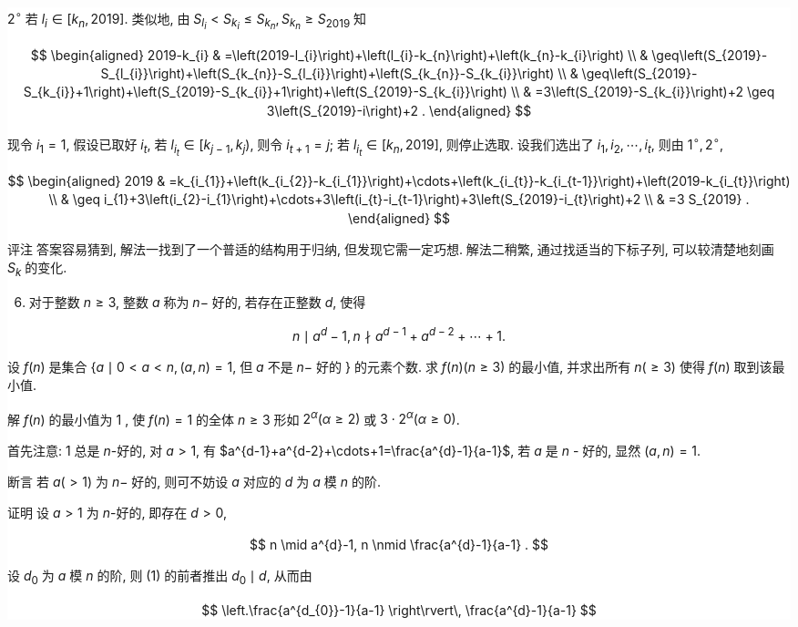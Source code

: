 $2^{\circ}$ 若 $l_{i} \in\left[k_{n}, 2019\right]$. 类似地, 由 $S_{l_{i}}<S_{k_{i}} \leq S_{k_{n}}, S_{k_{n}} \geq S_{2019}$ 知

$$
\begin{aligned}
2019-k_{i} & =\left(2019-l_{i}\right)+\left(l_{i}-k_{n}\right)+\left(k_{n}-k_{i}\right) \\
& \geq\left(S_{2019}-S_{l_{i}}\right)+\left(S_{k_{n}}-S_{l_{i}}\right)+\left(S_{k_{n}}-S_{k_{i}}\right) \\
& \geq\left(S_{2019}-S_{k_{i}}+1\right)+\left(S_{2019}-S_{k_{i}}+1\right)+\left(S_{2019}-S_{k_{i}}\right) \\
& =3\left(S_{2019}-S_{k_{i}}\right)+2 \geq 3\left(S_{2019}-i\right)+2 .
\end{aligned}
$$

现令 $i_{1}=1$, 假设已取好 $i_{t}$, 若 $l_{i_{t}} \in\left[k_{j-1}, k_{j}\right)$, 则令 $i_{t+1}=j$; 若 $l_{i_{t}} \in\left[k_{n}, 2019\right]$,
则停止选取. 设我们选出了 $i_{1}, i_{2}, \cdots, i_{t}$, 则由 $1^{\circ}, 2^{\circ}$,

$$
\begin{aligned}
2019 & =k_{i_{1}}+\left(k_{i_{2}}-k_{i_{1}}\right)+\cdots+\left(k_{i_{t}}-k_{i_{t-1}}\right)+\left(2019-k_{i_{t}}\right) \\
& \geq i_{1}+3\left(i_{2}-i_{1}\right)+\cdots+3\left(i_{t}-i_{t-1}\right)+3\left(S_{2019}-i_{t}\right)+2 \\
& =3 S_{2019} .
\end{aligned}
$$

评注 答案容易猜到, 解法一找到了一个普适的结构用于归纳, 但发现它需一定巧想. 解法二稍繁, 通过找适当的下标子列, 可以较清楚地刻画 $S_{k}$ 的变化.

6. 对于整数 $n \geq 3$, 整数 $a$ 称为 $n-$ 好的, 若存在正整数 $d$, 使得

$$
n \mid a^{d}-1, n \nmid a^{d-1}+a^{d-2}+\cdots+1 .
$$

设 $f(n)$ 是集合 $\{a \mid 0<a<n,(a, n)=1$, 但 $a$ 不是 $n-$ 好的 $\}$ 的元素个数. 求 $f(n)(n \geq 3)$ 的最小值, 并求出所有 $n(\geq 3)$ 使得 $f(n)$ 取到该最小值.

解 $f(n)$ 的最小值为 1 , 使 $f(n)=1$ 的全体 $n \geq 3$ 形如 $2^{\alpha}(\alpha \geq 2)$ 或 $3 \cdot 2^{\alpha}(\alpha \geq 0)$.

首先注意: 1 总是 $n$-好的, 对 $a>1$, 有 $a^{d-1}+a^{d-2}+\cdots+1=\frac{a^{d}-1}{a-1}$, 若 $a$ 是 $n$ - 好的, 显然 $(a, n)=1$.

断言 若 $a(>1)$ 为 $n-$ 好的, 则可不妨设 $a$ 对应的 $d$ 为 $a$ 模 $n$ 的阶.

证明 设 $a>1$ 为 $n$-好的, 即存在 $d>0$,

$$
n \mid a^{d}-1, n \nmid \frac{a^{d}-1}{a-1} .
$$

设 $d_{0}$ 为 $a$ 模 $n$ 的阶, 则 (1) 的前者推出 $d_{0} \mid d$, 从而由

$$
\left.\frac{a^{d_{0}}-1}{a-1} \right\rvert\, \frac{a^{d}-1}{a-1}
$$
